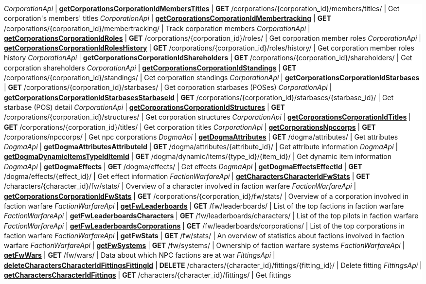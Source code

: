 *CorporationApi* | [**getCorporationsCorporationIdMembersTitles**](docs/CorporationApi.md#getcorporationscorporationidmemberstitles) | **GET** /corporations/{corporation_id}/members/titles/ | Get corporation's members' titles
*CorporationApi* | [**getCorporationsCorporationIdMembertracking**](docs/CorporationApi.md#getcorporationscorporationidmembertracking) | **GET** /corporations/{corporation_id}/membertracking/ | Track corporation members
*CorporationApi* | [**getCorporationsCorporationIdRoles**](docs/CorporationApi.md#getcorporationscorporationidroles) | **GET** /corporations/{corporation_id}/roles/ | Get corporation member roles
*CorporationApi* | [**getCorporationsCorporationIdRolesHistory**](docs/CorporationApi.md#getcorporationscorporationidroleshistory) | **GET** /corporations/{corporation_id}/roles/history/ | Get corporation member roles history
*CorporationApi* | [**getCorporationsCorporationIdShareholders**](docs/CorporationApi.md#getcorporationscorporationidshareholders) | **GET** /corporations/{corporation_id}/shareholders/ | Get corporation shareholders
*CorporationApi* | [**getCorporationsCorporationIdStandings**](docs/CorporationApi.md#getcorporationscorporationidstandings) | **GET** /corporations/{corporation_id}/standings/ | Get corporation standings
*CorporationApi* | [**getCorporationsCorporationIdStarbases**](docs/CorporationApi.md#getcorporationscorporationidstarbases) | **GET** /corporations/{corporation_id}/starbases/ | Get corporation starbases (POSes)
*CorporationApi* | [**getCorporationsCorporationIdStarbasesStarbaseId**](docs/CorporationApi.md#getcorporationscorporationidstarbasesstarbaseid) | **GET** /corporations/{corporation_id}/starbases/{starbase_id}/ | Get starbase (POS) detail
*CorporationApi* | [**getCorporationsCorporationIdStructures**](docs/CorporationApi.md#getcorporationscorporationidstructures) | **GET** /corporations/{corporation_id}/structures/ | Get corporation structures
*CorporationApi* | [**getCorporationsCorporationIdTitles**](docs/CorporationApi.md#getcorporationscorporationidtitles) | **GET** /corporations/{corporation_id}/titles/ | Get corporation titles
*CorporationApi* | [**getCorporationsNpccorps**](docs/CorporationApi.md#getcorporationsnpccorps) | **GET** /corporations/npccorps/ | Get npc corporations
*DogmaApi* | [**getDogmaAttributes**](docs/DogmaApi.md#getdogmaattributes) | **GET** /dogma/attributes/ | Get attributes
*DogmaApi* | [**getDogmaAttributesAttributeId**](docs/DogmaApi.md#getdogmaattributesattributeid) | **GET** /dogma/attributes/{attribute_id}/ | Get attribute information
*DogmaApi* | [**getDogmaDynamicItemsTypeIdItemId**](docs/DogmaApi.md#getdogmadynamicitemstypeiditemid) | **GET** /dogma/dynamic/items/{type_id}/{item_id}/ | Get dynamic item information
*DogmaApi* | [**getDogmaEffects**](docs/DogmaApi.md#getdogmaeffects) | **GET** /dogma/effects/ | Get effects
*DogmaApi* | [**getDogmaEffectsEffectId**](docs/DogmaApi.md#getdogmaeffectseffectid) | **GET** /dogma/effects/{effect_id}/ | Get effect information
*FactionWarfareApi* | [**getCharactersCharacterIdFwStats**](docs/FactionWarfareApi.md#getcharacterscharacteridfwstats) | **GET** /characters/{character_id}/fw/stats/ | Overview of a character involved in faction warfare
*FactionWarfareApi* | [**getCorporationsCorporationIdFwStats**](docs/FactionWarfareApi.md#getcorporationscorporationidfwstats) | **GET** /corporations/{corporation_id}/fw/stats/ | Overview of a corporation involved in faction warfare
*FactionWarfareApi* | [**getFwLeaderboards**](docs/FactionWarfareApi.md#getfwleaderboards) | **GET** /fw/leaderboards/ | List of the top factions in faction warfare
*FactionWarfareApi* | [**getFwLeaderboardsCharacters**](docs/FactionWarfareApi.md#getfwleaderboardscharacters) | **GET** /fw/leaderboards/characters/ | List of the top pilots in faction warfare
*FactionWarfareApi* | [**getFwLeaderboardsCorporations**](docs/FactionWarfareApi.md#getfwleaderboardscorporations) | **GET** /fw/leaderboards/corporations/ | List of the top corporations in faction warfare
*FactionWarfareApi* | [**getFwStats**](docs/FactionWarfareApi.md#getfwstats) | **GET** /fw/stats/ | An overview of statistics about factions involved in faction warfare
*FactionWarfareApi* | [**getFwSystems**](docs/FactionWarfareApi.md#getfwsystems) | **GET** /fw/systems/ | Ownership of faction warfare systems
*FactionWarfareApi* | [**getFwWars**](docs/FactionWarfareApi.md#getfwwars) | **GET** /fw/wars/ | Data about which NPC factions are at war
*FittingsApi* | [**deleteCharactersCharacterIdFittingsFittingId**](docs/FittingsApi.md#deletecharacterscharacteridfittingsfittingid) | **DELETE** /characters/{character_id}/fittings/{fitting_id}/ | Delete fitting
*FittingsApi* | [**getCharactersCharacterIdFittings**](docs/FittingsApi.md#getcharacterscharacteridfittings) | **GET** /characters/{character_id}/fittings/ | Get fittings